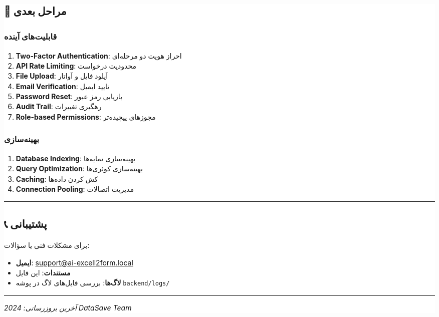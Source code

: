 
## 🚀 مراحل بعدی

### قابلیت‌های آینده

1. **Two-Factor Authentication**: احراز هویت دو مرحله‌ای
2. **API Rate Limiting**: محدودیت درخواست
3. **File Upload**: آپلود فایل و آواتار
4. **Email Verification**: تایید ایمیل
5. **Password Reset**: بازیابی رمز عبور
6. **Audit Trail**: رهگیری تغییرات
7. **Role-based Permissions**: مجوزهای پیچیده‌تر

### بهینه‌سازی

1. **Database Indexing**: بهینه‌سازی نمایه‌ها
2. **Query Optimization**: بهینه‌سازی کوئری‌ها
3. **Caching**: کش کردن داده‌ها
4. **Connection Pooling**: مدیریت اتصالات

---

## 📞 پشتیبانی

برای مشکلات فنی یا سؤالات:

- **ایمیل**: support@ai-excell2form.local
- **مستندات**: این فایل
- **لاگ‌ها**: بررسی فایل‌های لاگ در پوشه `backend/logs/`

---

*آخرین بروزرسانی: 2024*
*DataSave Team*